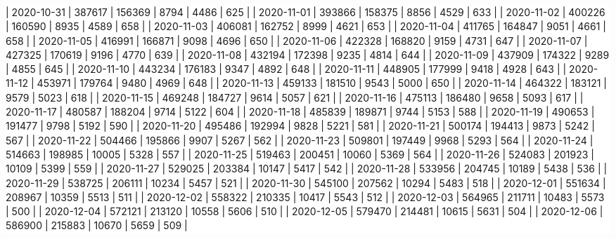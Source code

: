 | 2020-10-31 | 387617 | 156369 | 8794 | 4486 | 625 |
| 2020-11-01 | 393866 | 158375 | 8856 | 4529 | 633 |
| 2020-11-02 | 400226 | 160590 | 8935 | 4589 | 658 |
| 2020-11-03 | 406081 | 162752 | 8999 | 4621 | 653 |
| 2020-11-04 | 411765 | 164847 | 9051 | 4661 | 658 |
| 2020-11-05 | 416991 | 166871 | 9098 | 4696 | 650 |
| 2020-11-06 | 422328 | 168820 | 9159 | 4731 | 647 |
| 2020-11-07 | 427325 | 170619 | 9196 | 4770 | 639 |
| 2020-11-08 | 432194 | 172398 | 9235 | 4814 | 644 |
| 2020-11-09 | 437909 | 174322 | 9289 | 4855 | 645 |
| 2020-11-10 | 443234 | 176183 | 9347 | 4892 | 648 |
| 2020-11-11 | 448905 | 177999 | 9418 | 4928 | 643 |
| 2020-11-12 | 453971 | 179764 | 9480 | 4969 | 648 |
| 2020-11-13 | 459133 | 181510 | 9543 | 5000 | 650 |
| 2020-11-14 | 464322 | 183121 | 9579 | 5023 | 618 |
| 2020-11-15 | 469248 | 184727 | 9614 | 5057 | 621 |
| 2020-11-16 | 475113 | 186480 | 9658 | 5093 | 617 |
| 2020-11-17 | 480587 | 188204 | 9714 | 5122 | 604 |
| 2020-11-18 | 485839 | 189871 | 9744 | 5153 | 588 |
| 2020-11-19 | 490653 | 191477 | 9798 | 5192 | 590 |
| 2020-11-20 | 495486 | 192994 | 9828 | 5221 | 581 |
| 2020-11-21 | 500174 | 194413 | 9873 | 5242 | 567 |
| 2020-11-22 | 504466 | 195866 | 9907 | 5267 | 562 |
| 2020-11-23 | 509801 | 197449 | 9968 | 5293 | 564 |
| 2020-11-24 | 514663 | 198985 | 10005 | 5328 | 557 |
| 2020-11-25 | 519463 | 200451 | 10060 | 5369 | 564 |
| 2020-11-26 | 524083 | 201923 | 10109 | 5399 | 559 |
| 2020-11-27 | 529025 | 203384 | 10147 | 5417 | 542 |
| 2020-11-28 | 533956 | 204745 | 10189 | 5438 | 536 |
| 2020-11-29 | 538725 | 206111 | 10234 | 5457 | 521 |
| 2020-11-30 | 545100 | 207562 | 10294 | 5483 | 518 |
| 2020-12-01 | 551634 | 208967 | 10359 | 5513 | 511 |
| 2020-12-02 | 558322 | 210335 | 10417 | 5543 | 512 |
| 2020-12-03 | 564965 | 211711 | 10483 | 5573 | 500 |
| 2020-12-04 | 572121 | 213120 | 10558 | 5606 | 510 |
| 2020-12-05 | 579470 | 214481 | 10615 | 5631 | 504 |
| 2020-12-06 | 586900 | 215883 | 10670 | 5659 | 509 |